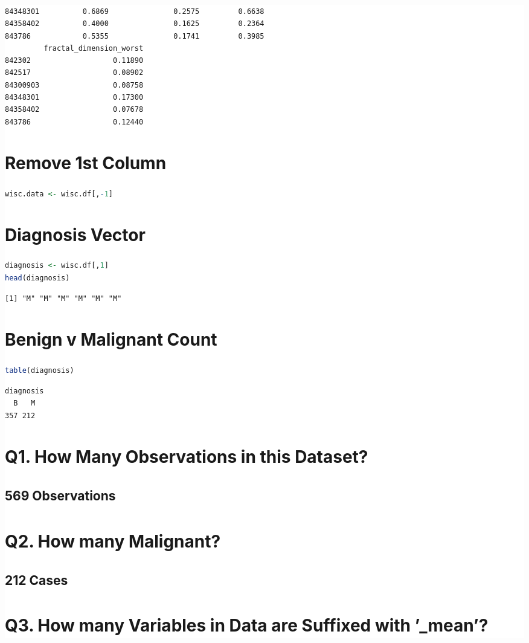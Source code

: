     84348301          0.6869               0.2575         0.6638
    84358402          0.4000               0.1625         0.2364
    843786            0.5355               0.1741         0.3985
             fractal_dimension_worst
    842302                   0.11890
    842517                   0.08902
    84300903                 0.08758
    84348301                 0.17300
    84358402                 0.07678
    843786                   0.12440

# Remove 1st Column

``` r
wisc.data <- wisc.df[,-1]
```

# Diagnosis Vector

``` r
diagnosis <- wisc.df[,1]
head(diagnosis)
```

    [1] "M" "M" "M" "M" "M" "M"

# Benign v Malignant Count

``` r
table(diagnosis)
```

    diagnosis
      B   M 
    357 212 

# Q1. How Many Observations in this Dataset?

## 569 Observations

# Q2. How many Malignant?

## 212 Cases

# Q3. How many Variables in Data are Suffixed with ’\_mean’?
